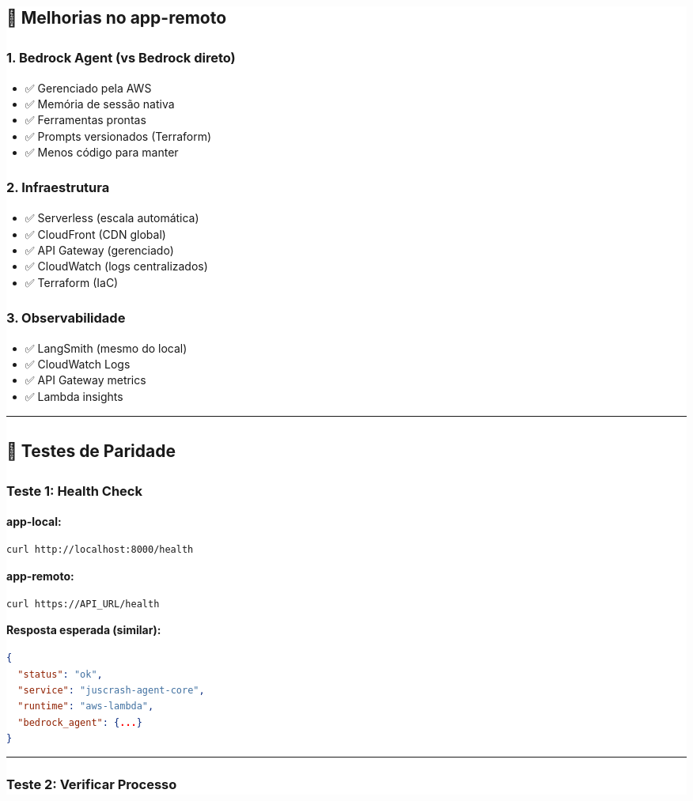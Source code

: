 
## 🚀 Melhorias no app-remoto

### **1. Bedrock Agent (vs Bedrock direto)**
- ✅ Gerenciado pela AWS
- ✅ Memória de sessão nativa
- ✅ Ferramentas prontas
- ✅ Prompts versionados (Terraform)
- ✅ Menos código para manter

### **2. Infraestrutura**
- ✅ Serverless (escala automática)
- ✅ CloudFront (CDN global)
- ✅ API Gateway (gerenciado)
- ✅ CloudWatch (logs centralizados)
- ✅ Terraform (IaC)

### **3. Observabilidade**
- ✅ LangSmith (mesmo do local)
- ✅ CloudWatch Logs
- ✅ API Gateway metrics
- ✅ Lambda insights

---

## 🧪 Testes de Paridade

### **Teste 1: Health Check**

**app-local:**
```bash
curl http://localhost:8000/health
```

**app-remoto:**
```bash
curl https://API_URL/health
```

**Resposta esperada (similar):**
```json
{
  "status": "ok",
  "service": "juscrash-agent-core",
  "runtime": "aws-lambda",
  "bedrock_agent": {...}
}
```

---

### **Teste 2: Verificar Processo**

